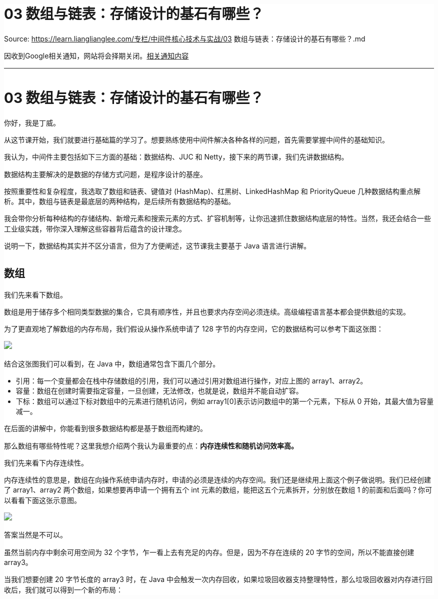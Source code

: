 # 03  数组与链表：存储设计的基石有哪些？ 

Source: https://learn.lianglianglee.com/专栏/中间件核心技术与实战/03  数组与链表：存储设计的基石有哪些？.md

因收到Google相关通知，网站将会择期关闭。[相关通知内容](https://lumendatabase.org/notices/44265620)

---

# 03 数组与链表：存储设计的基石有哪些？

你好，我是丁威。

从这节课开始，我们就要进行基础篇的学习了。想要熟练使用中间件解决各种各样的问题，首先需要掌握中间件的基础知识。

我认为，中间件主要包括如下三方面的基础：数据结构、JUC 和 Netty，接下来的两节课，我们先讲数据结构。

数据结构主要解决的是数据的存储方式问题，是程序设计的基座。

按照重要性和复杂程度，我选取了数组和链表、键值对 (HashMap)、红黑树、LinkedHashMap 和 PriorityQueue 几种数据结构重点解析。其中，数组与链表是最底层的两种结构，是后续所有数据结构的基础。

我会带你分析每种结构的存储结构、新增元素和搜索元素的方式、扩容机制等，让你迅速抓住数据结构底层的特性。当然，我还会结合一些工业级实践，带你深入理解这些容器背后蕴含的设计理念。

说明一下，数据结构其实并不区分语言，但为了方便阐述，这节课我主要基于 Java 语言进行讲解。

## 数组

我们先来看下数组。

数组是用于储存多个相同类型数据的集合，它具有顺序性，并且也要求内存空间必须连续。高级编程语言基本都会提供数组的实现。

为了更直观地了解数组的内存布局，我们假设从操作系统申请了 128 字节的内存空间，它的数据结构可以参考下面这张图：

![](assets/09c4065e6081fc190a87662c0101b357-20220924200059-kf4hdln.jpg)

结合这张图我们可以看到，在 Java 中，数组通常包含下面几个部分。

* 引用：每一个变量都会在栈中存储数组的引用，我们可以通过引用对数组进行操作，对应上图的 array1、array2。
* 容量：数组在创建时需要指定容量，一旦创建，无法修改，也就是说，数组并不能自动扩容。
* 下标：数组可以通过下标对数组中的元素进行随机访问，例如 array1[0]表示访问数组中的第一个元素，下标从 0 开始，其最大值为容量减一。

在后面的讲解中，你能看到很多数据结构都是基于数组而构建的。

那么数组有哪些特性呢？这里我想介绍两个我认为最重要的点：**内存连续性和随机访问效率高。**

我们先来看下内存连续性。

内存连续性的意思是，数组在向操作系统申请内存时，申请的必须是连续的内存空间。我们还是继续用上面这个例子做说明。我们已经创建了 array1、array2 两个数组，如果想要再申请一个拥有五个 int 元素的数组，能把这五个元素拆开，分别放在数组 1 的前面和后面吗？你可以看看下面这张示意图。

![](assets/2e13df9e8ea3526801415096d62c72bc-20220924200032-8xcnlka.jpg)

答案当然是不可以。

虽然当前内存中剩余可用空间为 32 个字节，乍一看上去有充足的内存。但是，因为不存在连续的 20 字节的空间，所以不能直接创建 array3。

当我们想要创建 20 字节长度的 array3 时，在 Java 中会触发一次内存回收，如果垃圾回收器支持整理特性，那么垃圾回收器对内存进行回收后，我们就可以得到一个新的布局：
